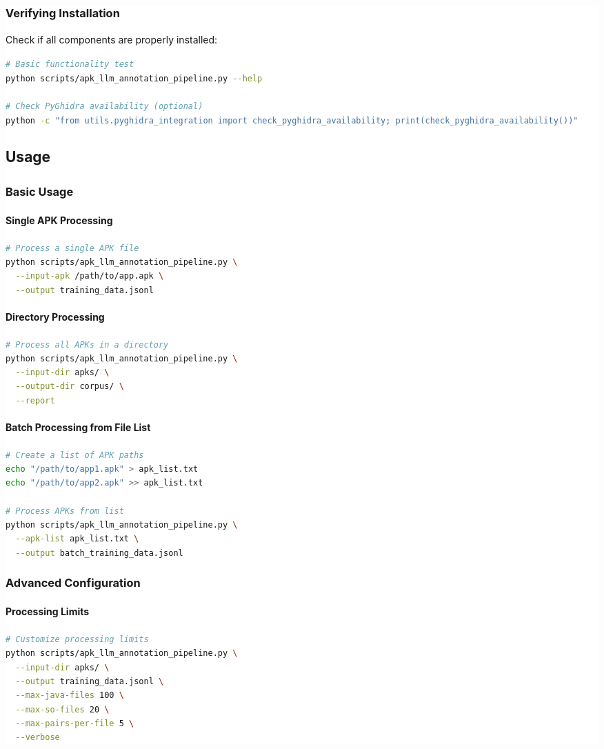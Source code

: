 ### Verifying Installation

Check if all components are properly installed:

```bash
# Basic functionality test
python scripts/apk_llm_annotation_pipeline.py --help

# Check PyGhidra availability (optional)
python -c "from utils.pyghidra_integration import check_pyghidra_availability; print(check_pyghidra_availability())"
```

## Usage

### Basic Usage

#### Single APK Processing
```bash
# Process a single APK file
python scripts/apk_llm_annotation_pipeline.py \
  --input-apk /path/to/app.apk \
  --output training_data.jsonl
```

#### Directory Processing
```bash
# Process all APKs in a directory
python scripts/apk_llm_annotation_pipeline.py \
  --input-dir apks/ \
  --output-dir corpus/ \
  --report
```

#### Batch Processing from File List
```bash
# Create a list of APK paths
echo "/path/to/app1.apk" > apk_list.txt
echo "/path/to/app2.apk" >> apk_list.txt

# Process APKs from list
python scripts/apk_llm_annotation_pipeline.py \
  --apk-list apk_list.txt \
  --output batch_training_data.jsonl
```

### Advanced Configuration

#### Processing Limits
```bash
# Customize processing limits
python scripts/apk_llm_annotation_pipeline.py \
  --input-dir apks/ \
  --output training_data.jsonl \
  --max-java-files 100 \
  --max-so-files 20 \
  --max-pairs-per-file 5 \
  --verbose
```
